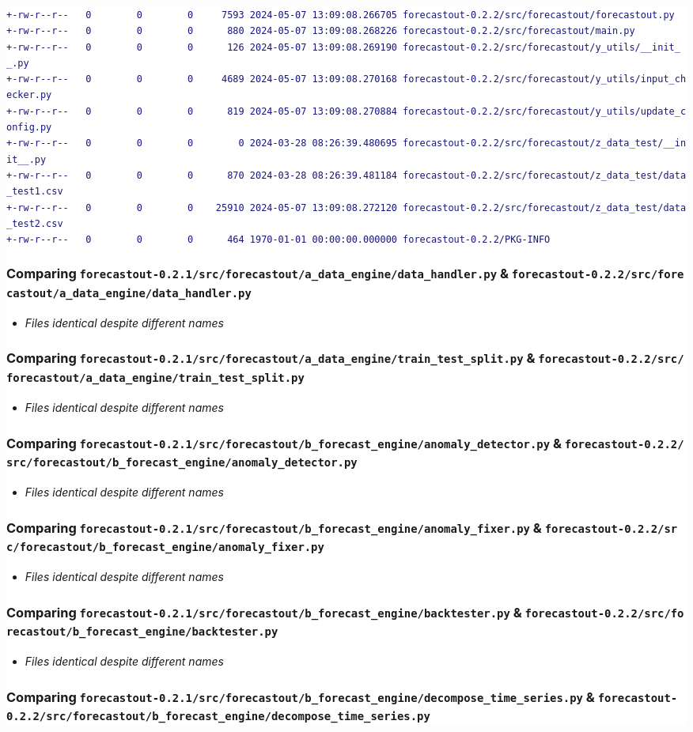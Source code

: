```diff
+-rw-r--r--   0        0        0     7593 2024-05-07 13:09:08.266705 forecastout-0.2.2/src/forecastout/forecastout.py
+-rw-r--r--   0        0        0      880 2024-05-07 13:09:08.268226 forecastout-0.2.2/src/forecastout/main.py
+-rw-r--r--   0        0        0      126 2024-05-07 13:09:08.269190 forecastout-0.2.2/src/forecastout/y_utils/__init__.py
+-rw-r--r--   0        0        0     4689 2024-05-07 13:09:08.270168 forecastout-0.2.2/src/forecastout/y_utils/input_checker.py
+-rw-r--r--   0        0        0      819 2024-05-07 13:09:08.270884 forecastout-0.2.2/src/forecastout/y_utils/update_config.py
+-rw-r--r--   0        0        0        0 2024-03-28 08:26:39.480695 forecastout-0.2.2/src/forecastout/z_data_test/__init__.py
+-rw-r--r--   0        0        0      870 2024-03-28 08:26:39.481184 forecastout-0.2.2/src/forecastout/z_data_test/data_test1.csv
+-rw-r--r--   0        0        0    25910 2024-05-07 13:09:08.272120 forecastout-0.2.2/src/forecastout/z_data_test/data_test2.csv
+-rw-r--r--   0        0        0      464 1970-01-01 00:00:00.000000 forecastout-0.2.2/PKG-INFO
```

### Comparing `forecastout-0.2.1/src/forecastout/a_data_engine/data_handler.py` & `forecastout-0.2.2/src/forecastout/a_data_engine/data_handler.py`

 * *Files identical despite different names*

### Comparing `forecastout-0.2.1/src/forecastout/a_data_engine/train_test_split.py` & `forecastout-0.2.2/src/forecastout/a_data_engine/train_test_split.py`

 * *Files identical despite different names*

### Comparing `forecastout-0.2.1/src/forecastout/b_forecast_engine/anomaly_detector.py` & `forecastout-0.2.2/src/forecastout/b_forecast_engine/anomaly_detector.py`

 * *Files identical despite different names*

### Comparing `forecastout-0.2.1/src/forecastout/b_forecast_engine/anomaly_fixer.py` & `forecastout-0.2.2/src/forecastout/b_forecast_engine/anomaly_fixer.py`

 * *Files identical despite different names*

### Comparing `forecastout-0.2.1/src/forecastout/b_forecast_engine/backtester.py` & `forecastout-0.2.2/src/forecastout/b_forecast_engine/backtester.py`

 * *Files identical despite different names*

### Comparing `forecastout-0.2.1/src/forecastout/b_forecast_engine/decompose_time_series.py` & `forecastout-0.2.2/src/forecastout/b_forecast_engine/decompose_time_series.py`
